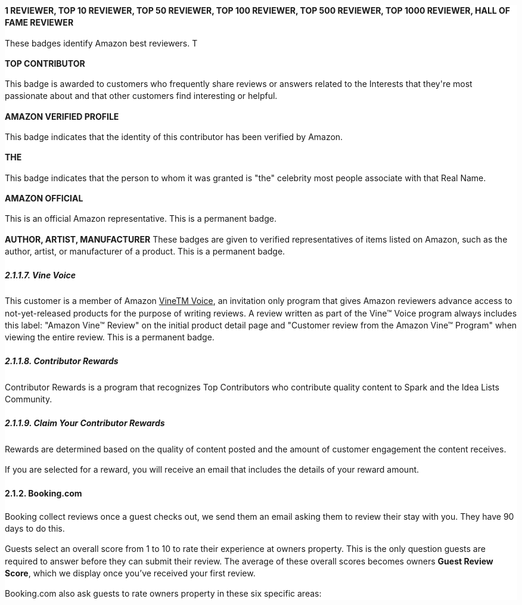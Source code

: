 **1 REVIEWER, TOP 10 REVIEWER, TOP 50 REVIEWER, TOP 100 REVIEWER, TOP 500 REVIEWER, TOP 1000 REVIEWER, HALL OF FAME REVIEWER**

These badges identify Amazon best reviewers. T

**TOP CONTRIBUTOR**

This badge is awarded to customers who frequently share reviews or answers related to the Interests that they're most passionate about and that other customers find interesting or helpful.

**AMAZON VERIFIED PROFILE**

This badge indicates that the identity of this contributor has been verified by Amazon.

**THE**

This badge indicates that the person to whom it was granted is "the" celebrity most people associate with that Real Name. 

**AMAZON OFFICIAL**

This is an official Amazon representative. This is a permanent badge.

****AUTHOR, ARTIST, MANUFACTURER**** These badges are given to verified representatives of items listed on Amazon, such as the author, artist, or manufacturer of a product. This is a permanent badge.

##### 2.1.1.7. **Vine Voice**

This customer is a member of Amazon [VineTM Voice](https://www.amazon.com/gp/vine/help), an invitation only program that gives Amazon reviewers advance access to not-yet-released products for the purpose of writing reviews. A review written as part of the Vine™ Voice program always includes this label: "Amazon Vine™ Review" on the initial product detail page and "Customer review from the Amazon Vine™ Program" when viewing the entire review. This is a permanent badge.

##### 2.1.1.8. Contributor Rewards

Contributor Rewards is a program that recognizes Top Contributors who contribute quality content to Spark and the Idea Lists Community.

##### 2.1.1.9. Claim Your Contributor Rewards

Rewards are determined based on the quality of content posted and the amount of customer engagement the content receives.

If you are selected for a reward, you will receive an email that includes the details of your reward amount.


#### 2.1.2. Booking.com

Booking collect reviews once a guest checks out, we send them an email asking them to review their stay with you. They have 90 days to do this.

Guests select an overall score from 1 to 10 to rate their experience at owners property. This is the only question guests are required to answer before they can submit their review. The average of these overall scores becomes owners **Guest Review Score**, which we display once you’ve received your first review.

Booking.com also ask  guests to rate owners property in these six specific areas:
